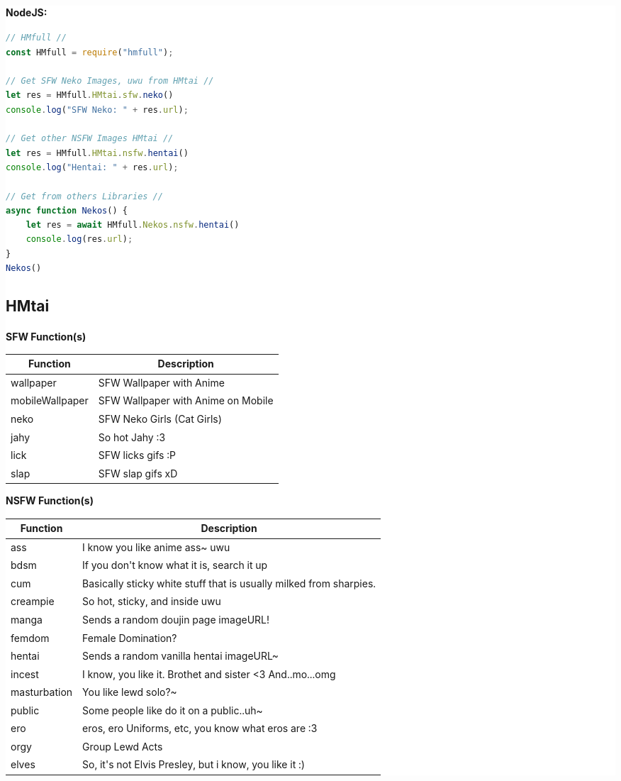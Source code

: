 **NodeJS:**

```javascript
// HMfull //
const HMfull = require("hmfull");

// Get SFW Neko Images, uwu from HMtai //
let res = HMfull.HMtai.sfw.neko()
console.log("SFW Neko: " + res.url);

// Get other NSFW Images HMtai //
let res = HMfull.HMtai.nsfw.hentai()
console.log("Hentai: " + res.url);

// Get from others Libraries //
async function Nekos() {
    let res = await HMfull.Nekos.nsfw.hentai()
    console.log(res.url); 
} 
Nekos()
```

## HMtai

**SFW Function(s)**

| Function        | Description                        |
| --------------- | ---------------------------------- |
| wallpaper       | SFW Wallpaper with Anime           |
| mobileWallpaper | SFW Wallpaper with Anime on Mobile |
| neko            | SFW Neko Girls (Cat Girls)         |
| jahy            | So hot Jahy :3                     |
| lick            | SFW licks gifs :P                  |
| slap            | SFW slap gifs xD                   |

**NSFW Function(s)**

| Function            | Description                                                        |
| ------------------- | ------------------------------------------------------------------ |
| ass                 | I know you like anime ass~ uwu                                     |
| bdsm                | If you don't know what it is, search it up                         |
| cum                 | Basically sticky white stuff that is usually milked from sharpies. |
| creampie            | So hot, sticky, and inside uwu                                     |
| manga               | Sends a random doujin page imageURL!                               |
| femdom              | Female Domination?                                                 |
| hentai              | Sends a random vanilla hentai imageURL~                            |
| incest              | I know, you like it. Brothet and sister <3 And..mo...omg           |
| masturbation        | You like lewd solo?~                                               |
| public              | Some people like do it on a public..uh~                             |
| ero                 | eros, ero Uniforms, etc, you know what eros are :3                 |
| orgy                | Group Lewd Acts                                                    |
| elves               | So, it's not Elvis Presley, but i know, you like it :)             |